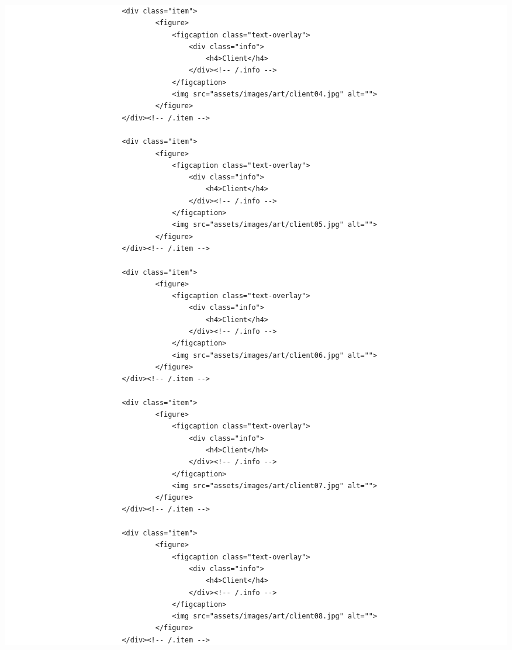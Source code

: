 								<div class="item">
										<figure>
											<figcaption class="text-overlay">
												<div class="info">
													<h4>Client</h4>
												</div><!-- /.info -->
											</figcaption>
											<img src="assets/images/art/client04.jpg" alt="">
										</figure>
								</div><!-- /.item -->
								
								<div class="item">
										<figure>
											<figcaption class="text-overlay">
												<div class="info">
													<h4>Client</h4>
												</div><!-- /.info -->
											</figcaption>
											<img src="assets/images/art/client05.jpg" alt="">
										</figure>
								</div><!-- /.item -->
								
								<div class="item">
										<figure>
											<figcaption class="text-overlay">
												<div class="info">
													<h4>Client</h4>
												</div><!-- /.info -->
											</figcaption>
											<img src="assets/images/art/client06.jpg" alt="">
										</figure>
								</div><!-- /.item -->
								
								<div class="item">
										<figure>
											<figcaption class="text-overlay">
												<div class="info">
													<h4>Client</h4>
												</div><!-- /.info -->
											</figcaption>
											<img src="assets/images/art/client07.jpg" alt="">
										</figure>
								</div><!-- /.item -->
								
								<div class="item">
										<figure>
											<figcaption class="text-overlay">
												<div class="info">
													<h4>Client</h4>
												</div><!-- /.info -->
											</figcaption>
											<img src="assets/images/art/client08.jpg" alt="">
										</figure>
								</div><!-- /.item -->
								